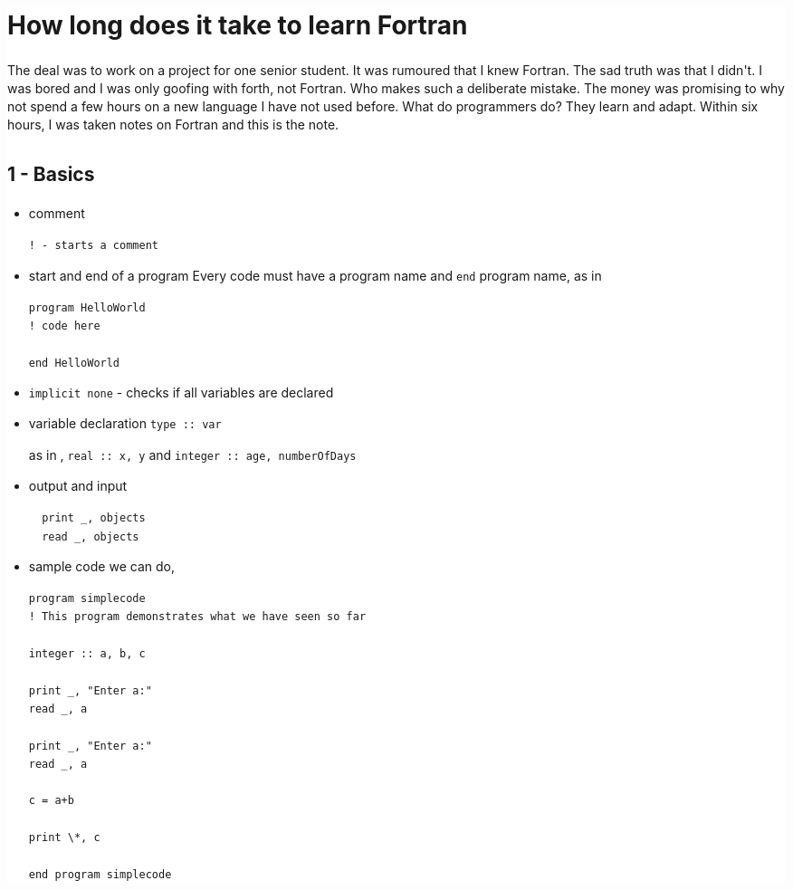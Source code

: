# How long does it take to learn Fortran

The deal was to work on a project for one senior student. It was rumoured that I knew Fortran. The sad truth was that I didn't. I was bored and I was only goofing with forth, not Fortran. Who makes such a deliberate mistake. The money was promising to why not spend a few hours on a new language I have not used before. What do programmers do? They learn and adapt. Within six hours, I was taken notes on Fortran and this is the note.

## 1 - Basics

- comment

  ```Fortran
  ! - starts a comment
  ```

- start and end of a program
  Every code must have a program name and `end` program name, as in

  ```Fortran
  program HelloWorld
  ! code here

  end HelloWorld
  ```

- `implicit none` - checks if all variables are declared

- variable declaration
  `type :: var`

  as in , `real :: x, y` and `integer :: age, numberOfDays`

- output and input
  ```Fortran
    print _, objects
    read _, objects
  ```
- sample code
  we can do,

  ```Fortran
  program simplecode
  ! This program demonstrates what we have seen so far

  integer :: a, b, c

  print _, "Enter a:"
  read _, a

  print _, "Enter a:"
  read _, a

  c = a+b

  print \*, c

  end program simplecode
  ```
